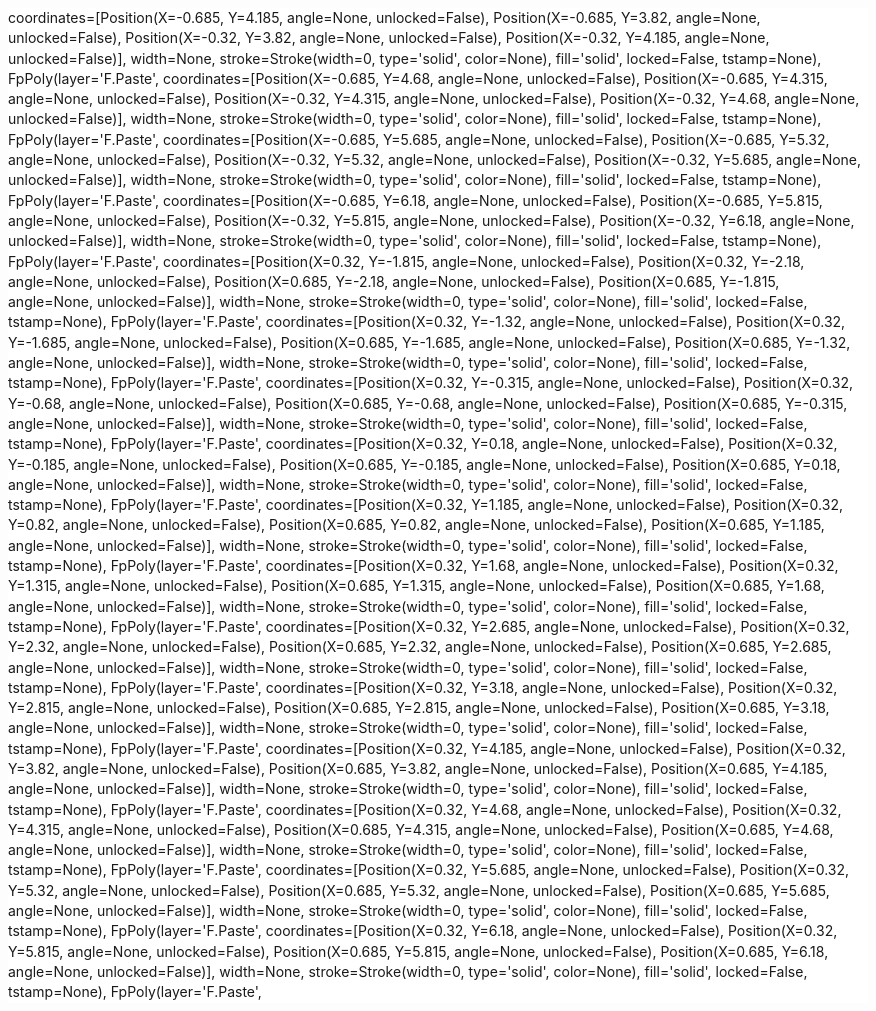 coordinates=[Position(X=-0.685, Y=4.185, angle=None, unlocked=False), Position(X=-0.685, Y=3.82, angle=None, unlocked=False), Position(X=-0.32, Y=3.82, angle=None, unlocked=False), Position(X=-0.32, Y=4.185, angle=None, unlocked=False)], width=None, stroke=Stroke(width=0, type='solid', color=None), fill='solid', locked=False, tstamp=None), FpPoly(layer='F.Paste', coordinates=[Position(X=-0.685, Y=4.68, angle=None, unlocked=False), Position(X=-0.685, Y=4.315, angle=None, unlocked=False), Position(X=-0.32, Y=4.315, angle=None, unlocked=False), Position(X=-0.32, Y=4.68, angle=None, unlocked=False)], width=None, stroke=Stroke(width=0, type='solid', color=None), fill='solid', locked=False, tstamp=None), FpPoly(layer='F.Paste', coordinates=[Position(X=-0.685, Y=5.685, angle=None, unlocked=False), Position(X=-0.685, Y=5.32, angle=None, unlocked=False), Position(X=-0.32, Y=5.32, angle=None, unlocked=False), Position(X=-0.32, Y=5.685, angle=None, unlocked=False)], width=None, stroke=Stroke(width=0, type='solid', color=None), fill='solid', locked=False, tstamp=None), FpPoly(layer='F.Paste', coordinates=[Position(X=-0.685, Y=6.18, angle=None, unlocked=False), Position(X=-0.685, Y=5.815, angle=None, unlocked=False), Position(X=-0.32, Y=5.815, angle=None, unlocked=False), Position(X=-0.32, Y=6.18, angle=None, unlocked=False)], width=None, stroke=Stroke(width=0, type='solid', color=None), fill='solid', locked=False, tstamp=None), FpPoly(layer='F.Paste', coordinates=[Position(X=0.32, Y=-1.815, angle=None, unlocked=False), Position(X=0.32, Y=-2.18, angle=None, unlocked=False), Position(X=0.685, Y=-2.18, angle=None, unlocked=False), Position(X=0.685, Y=-1.815, angle=None, unlocked=False)], width=None, stroke=Stroke(width=0, type='solid', color=None), fill='solid', locked=False, tstamp=None), FpPoly(layer='F.Paste', coordinates=[Position(X=0.32, Y=-1.32, angle=None, unlocked=False), Position(X=0.32, Y=-1.685, angle=None, unlocked=False), Position(X=0.685, Y=-1.685, angle=None, unlocked=False), Position(X=0.685, Y=-1.32, angle=None, unlocked=False)], width=None, stroke=Stroke(width=0, type='solid', color=None), fill='solid', locked=False, tstamp=None), FpPoly(layer='F.Paste', coordinates=[Position(X=0.32, Y=-0.315, angle=None, unlocked=False), Position(X=0.32, Y=-0.68, angle=None, unlocked=False), Position(X=0.685, Y=-0.68, angle=None, unlocked=False), Position(X=0.685, Y=-0.315, angle=None, unlocked=False)], width=None, stroke=Stroke(width=0, type='solid', color=None), fill='solid', locked=False, tstamp=None), FpPoly(layer='F.Paste', coordinates=[Position(X=0.32, Y=0.18, angle=None, unlocked=False), Position(X=0.32, Y=-0.185, angle=None, unlocked=False), Position(X=0.685, Y=-0.185, angle=None, unlocked=False), Position(X=0.685, Y=0.18, angle=None, unlocked=False)], width=None, stroke=Stroke(width=0, type='solid', color=None), fill='solid', locked=False, tstamp=None), FpPoly(layer='F.Paste', coordinates=[Position(X=0.32, Y=1.185, angle=None, unlocked=False), Position(X=0.32, Y=0.82, angle=None, unlocked=False), Position(X=0.685, Y=0.82, angle=None, unlocked=False), Position(X=0.685, Y=1.185, angle=None, unlocked=False)], width=None, stroke=Stroke(width=0, type='solid', color=None), fill='solid', locked=False, tstamp=None), FpPoly(layer='F.Paste', coordinates=[Position(X=0.32, Y=1.68, angle=None, unlocked=False), Position(X=0.32, Y=1.315, angle=None, unlocked=False), Position(X=0.685, Y=1.315, angle=None, unlocked=False), Position(X=0.685, Y=1.68, angle=None, unlocked=False)], width=None, stroke=Stroke(width=0, type='solid', color=None), fill='solid', locked=False, tstamp=None), FpPoly(layer='F.Paste', coordinates=[Position(X=0.32, Y=2.685, angle=None, unlocked=False), Position(X=0.32, Y=2.32, angle=None, unlocked=False), Position(X=0.685, Y=2.32, angle=None, unlocked=False), Position(X=0.685, Y=2.685, angle=None, unlocked=False)], width=None, stroke=Stroke(width=0, type='solid', color=None), fill='solid', locked=False, tstamp=None), FpPoly(layer='F.Paste', coordinates=[Position(X=0.32, Y=3.18, angle=None, unlocked=False), Position(X=0.32, Y=2.815, angle=None, unlocked=False), Position(X=0.685, Y=2.815, angle=None, unlocked=False), Position(X=0.685, Y=3.18, angle=None, unlocked=False)], width=None, stroke=Stroke(width=0, type='solid', color=None), fill='solid', locked=False, tstamp=None), FpPoly(layer='F.Paste', coordinates=[Position(X=0.32, Y=4.185, angle=None, unlocked=False), Position(X=0.32, Y=3.82, angle=None, unlocked=False), Position(X=0.685, Y=3.82, angle=None, unlocked=False), Position(X=0.685, Y=4.185, angle=None, unlocked=False)], width=None, stroke=Stroke(width=0, type='solid', color=None), fill='solid', locked=False, tstamp=None), FpPoly(layer='F.Paste', coordinates=[Position(X=0.32, Y=4.68, angle=None, unlocked=False), Position(X=0.32, Y=4.315, angle=None, unlocked=False), Position(X=0.685, Y=4.315, angle=None, unlocked=False), Position(X=0.685, Y=4.68, angle=None, unlocked=False)], width=None, stroke=Stroke(width=0, type='solid', color=None), fill='solid', locked=False, tstamp=None), FpPoly(layer='F.Paste', coordinates=[Position(X=0.32, Y=5.685, angle=None, unlocked=False), Position(X=0.32, Y=5.32, angle=None, unlocked=False), Position(X=0.685, Y=5.32, angle=None, unlocked=False), Position(X=0.685, Y=5.685, angle=None, unlocked=False)], width=None, stroke=Stroke(width=0, type='solid', color=None), fill='solid', locked=False, tstamp=None), FpPoly(layer='F.Paste', coordinates=[Position(X=0.32, Y=6.18, angle=None, unlocked=False), Position(X=0.32, Y=5.815, angle=None, unlocked=False), Position(X=0.685, Y=5.815, angle=None, unlocked=False), Position(X=0.685, Y=6.18, angle=None, unlocked=False)], width=None, stroke=Stroke(width=0, type='solid', color=None), fill='solid', locked=False, tstamp=None), FpPoly(layer='F.Paste',